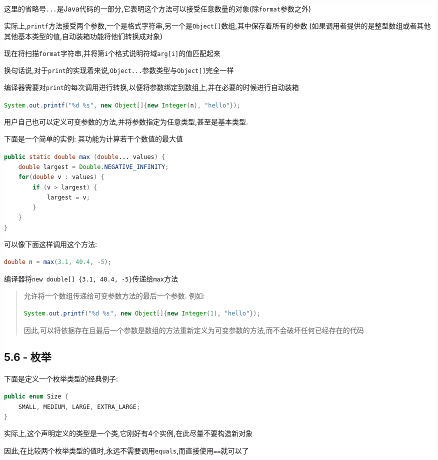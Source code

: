 这里的省略号`...`是Java代码的一部分,它表明这个方法可以接受任意数量的对象(除`format`参数之外)

实际上,`printf`方法接受两个参数,一个是格式字符串,另一个是`Object[]`数组,其中保存着所有的参数 (如果调用者提供的是整型数组或者其他其他基本类型的值,自动装箱功能将他们转换成对象)

现在将扫描`format`字符串,并将第`i`个格式说明符域`arg[i]`的值匹配起来

换句话说,对于`print`的实现着来说,`Object...`参数类型与`Object[]`完全一样

编译器需要对`print`的每次调用进行转换,以便将参数绑定到数组上,并在必要的时候进行自动装箱

```java
System.out.printf("%d %s", new Object[]{new Integer(n), "hello"});
```

用户自己也可以定义可变参数的方法,并将参数指定为任意类型,甚至是基本类型. 

下面是一个简单的实例: 其功能为计算若干个数值的最大值

```java
public static double max (double... values) {
    double largest = Double.NEGATIVE_INFINITY;
    for(double v : values) {
        if (v > largest) {
            largest = v;
        }
    }
}
```

可以像下面这样调用这个方法:

```java
double n = max(3.1, 40.4, -5);
```

编译器将`new double[] {3.1, 40.4, -5}`传递给`max`方法

> 允许将一个数组传递给可变参数方法的最后一个参数. 例如:
> 
> ```java
> System.out.printf("%d %s", new Object[]{new Integer(1), "hello"});
> ```
> 
> 因此,可以将依据存在且最后一个参数是数组的方法重新定义为可变参数的方法,而不会破坏任何已经存在的代码

## 5.6 - 枚举

下面是定义一个枚举类型的经典例子:

```java
public enum Size {
    SMALL, MEDIUM, LARGE, EXTRA_LARGE;
}
```

实际上,这个声明定义的类型是一个类,它刚好有4个实例,在此尽量不要构造新对象

因此,在比较两个枚举类型的值时,永远不需要调用`equals`,而直接使用`==`就可以了
